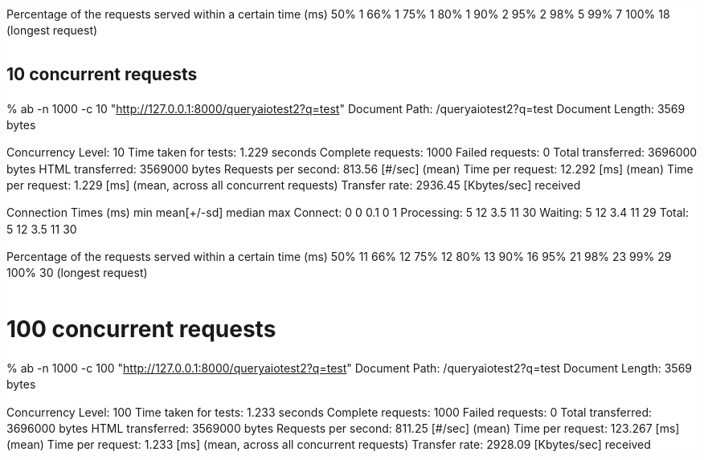 Percentage of the requests served within a certain time (ms)
  50%      1
  66%      1
  75%      1
  80%      1
  90%      2
  95%      2
  98%      5
  99%      7
 100%     18 (longest request)

## 10 concurrent requests
% ab -n 1000 -c 10 "http://127.0.0.1:8000/queryaiotest2?q=test"
Document Path:          /queryaiotest2?q=test
Document Length:        3569 bytes

Concurrency Level:      10
Time taken for tests:   1.229 seconds
Complete requests:      1000
Failed requests:        0
Total transferred:      3696000 bytes
HTML transferred:       3569000 bytes
Requests per second:    813.56 [#/sec] (mean)
Time per request:       12.292 [ms] (mean)
Time per request:       1.229 [ms] (mean, across all concurrent requests)
Transfer rate:          2936.45 [Kbytes/sec] received

Connection Times (ms)
              min  mean[+/-sd] median   max
Connect:        0    0   0.1      0       1
Processing:     5   12   3.5     11      30
Waiting:        5   12   3.4     11      29
Total:          5   12   3.5     11      30

Percentage of the requests served within a certain time (ms)
  50%     11
  66%     12
  75%     12
  80%     13
  90%     16
  95%     21
  98%     23
  99%     29
 100%     30 (longest request)

# 100 concurrent requests
% ab -n 1000 -c 100 "http://127.0.0.1:8000/queryaiotest2?q=test"
Document Path:          /queryaiotest2?q=test
Document Length:        3569 bytes

Concurrency Level:      100
Time taken for tests:   1.233 seconds
Complete requests:      1000
Failed requests:        0
Total transferred:      3696000 bytes
HTML transferred:       3569000 bytes
Requests per second:    811.25 [#/sec] (mean)
Time per request:       123.267 [ms] (mean)
Time per request:       1.233 [ms] (mean, across all concurrent requests)
Transfer rate:          2928.09 [Kbytes/sec] received
